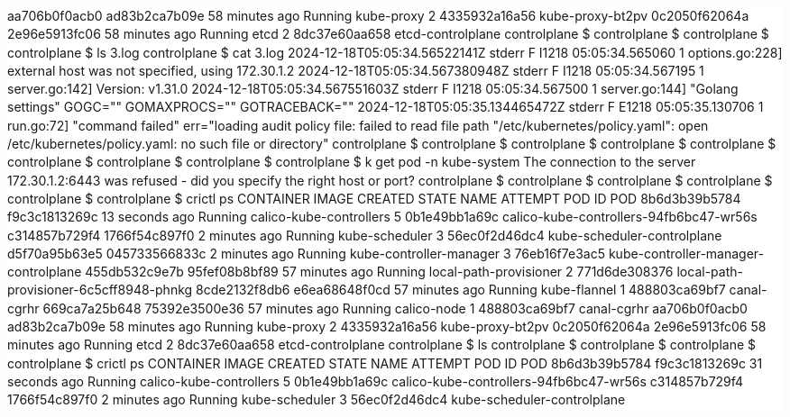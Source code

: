aa706b0f0acb0       ad83b2ca7b09e       58 minutes ago      Running             kube-proxy                2                   4335932a16a56       kube-proxy-bt2pv
0c2050f62064a       2e96e5913fc06       58 minutes ago      Running             etcd                      2                   8dc37e60aa658       etcd-controlplane
controlplane $ 
controlplane $ 
controlplane $ 
controlplane $ ls
3.log
controlplane $ cat 3.log 
2024-12-18T05:05:34.56522141Z stderr F I1218 05:05:34.565060       1 options.go:228] external host was not specified, using 172.30.1.2
2024-12-18T05:05:34.567380948Z stderr F I1218 05:05:34.567195       1 server.go:142] Version: v1.31.0
2024-12-18T05:05:34.567551603Z stderr F I1218 05:05:34.567500       1 server.go:144] "Golang settings" GOGC="" GOMAXPROCS="" GOTRACEBACK=""
2024-12-18T05:05:35.134465472Z stderr F E1218 05:05:35.130706       1 run.go:72] "command failed" err="loading audit policy file: failed to read file path \"/etc/kubernetes/policy.yaml\": open /etc/kubernetes/policy.yaml: no such file or directory"
controlplane $ 
controlplane $ 
controlplane $ 
controlplane $ 
controlplane $ 
controlplane $ 
controlplane $ 
controlplane $ 
controlplane $ k get pod -n kube-system
The connection to the server 172.30.1.2:6443 was refused - did you specify the right host or port?
controlplane $ 
controlplane $ 
controlplane $ 
controlplane $ 
controlplane $ 
controlplane $ crictl ps
CONTAINER           IMAGE               CREATED             STATE               NAME                      ATTEMPT             POD ID              POD
8b6d3b39b5784       f9c3c1813269c       13 seconds ago      Running             calico-kube-controllers   5                   0b1e49bb1a69c       calico-kube-controllers-94fb6bc47-wr56s
c314857b729f4       1766f54c897f0       2 minutes ago       Running             kube-scheduler            3                   56ec0f2d46dc4       kube-scheduler-controlplane
d5f70a95b63e5       045733566833c       2 minutes ago       Running             kube-controller-manager   3                   76eb16f7e3ac5       kube-controller-manager-controlplane
455db532c9e7b       95fef08b8bf89       57 minutes ago      Running             local-path-provisioner    2                   771d6de308376       local-path-provisioner-6c5cff8948-phnkg
8cde2132f8db6       e6ea68648f0cd       57 minutes ago      Running             kube-flannel              1                   488803ca69bf7       canal-cgrhr
669ca7a25b648       75392e3500e36       57 minutes ago      Running             calico-node               1                   488803ca69bf7       canal-cgrhr
aa706b0f0acb0       ad83b2ca7b09e       58 minutes ago      Running             kube-proxy                2                   4335932a16a56       kube-proxy-bt2pv
0c2050f62064a       2e96e5913fc06       58 minutes ago      Running             etcd                      2                   8dc37e60aa658       etcd-controlplane
controlplane $ ls
controlplane $ 
controlplane $ 
controlplane $ 
controlplane $ crictl ps
CONTAINER           IMAGE               CREATED             STATE               NAME                      ATTEMPT             POD ID              POD
8b6d3b39b5784       f9c3c1813269c       31 seconds ago      Running             calico-kube-controllers   5                   0b1e49bb1a69c       calico-kube-controllers-94fb6bc47-wr56s
c314857b729f4       1766f54c897f0       2 minutes ago       Running             kube-scheduler            3                   56ec0f2d46dc4       kube-scheduler-controlplane